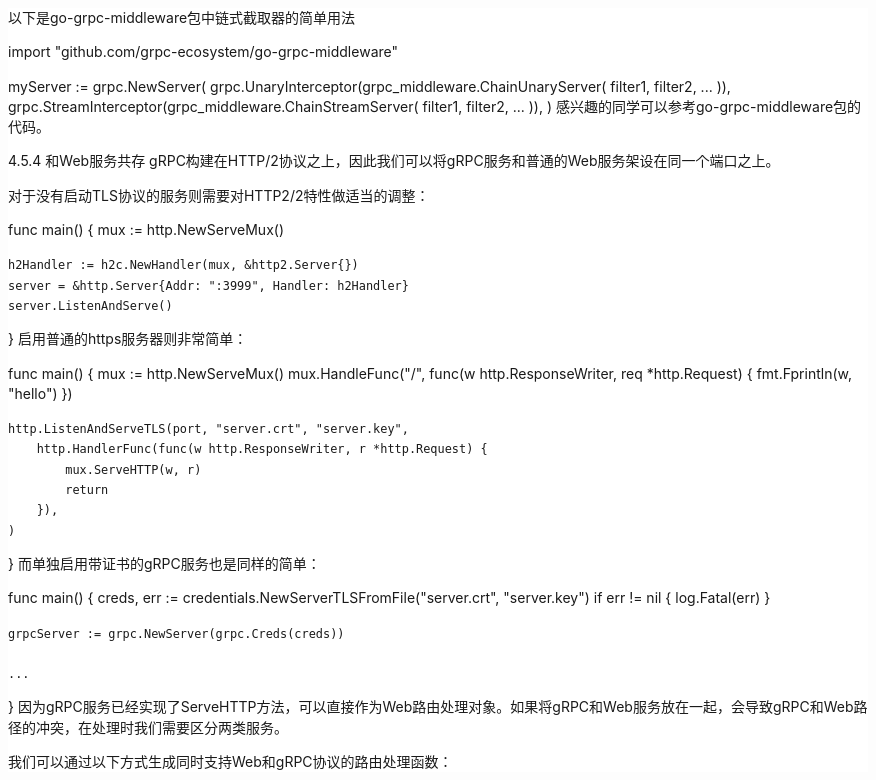 以下是go-grpc-middleware包中链式截取器的简单用法

import "github.com/grpc-ecosystem/go-grpc-middleware"

myServer := grpc.NewServer(
    grpc.UnaryInterceptor(grpc_middleware.ChainUnaryServer(
        filter1, filter2, ...
    )),
    grpc.StreamInterceptor(grpc_middleware.ChainStreamServer(
        filter1, filter2, ...
    )),
)
感兴趣的同学可以参考go-grpc-middleware包的代码。

4.5.4 和Web服务共存
gRPC构建在HTTP/2协议之上，因此我们可以将gRPC服务和普通的Web服务架设在同一个端口之上。

对于没有启动TLS协议的服务则需要对HTTP2/2特性做适当的调整：

func main() {
    mux := http.NewServeMux()

    h2Handler := h2c.NewHandler(mux, &http2.Server{})
    server = &http.Server{Addr: ":3999", Handler: h2Handler}
    server.ListenAndServe()
}
启用普通的https服务器则非常简单：

func main() {
    mux := http.NewServeMux()
    mux.HandleFunc("/", func(w http.ResponseWriter, req *http.Request) {
        fmt.Fprintln(w, "hello")
    })

    http.ListenAndServeTLS(port, "server.crt", "server.key",
        http.HandlerFunc(func(w http.ResponseWriter, r *http.Request) {
            mux.ServeHTTP(w, r)
            return
        }),
    )
}
而单独启用带证书的gRPC服务也是同样的简单：

func main() {
    creds, err := credentials.NewServerTLSFromFile("server.crt", "server.key")
    if err != nil {
        log.Fatal(err)
    }

    grpcServer := grpc.NewServer(grpc.Creds(creds))

    ...
}
因为gRPC服务已经实现了ServeHTTP方法，可以直接作为Web路由处理对象。如果将gRPC和Web服务放在一起，会导致gRPC和Web路径的冲突，在处理时我们需要区分两类服务。

我们可以通过以下方式生成同时支持Web和gRPC协议的路由处理函数：
